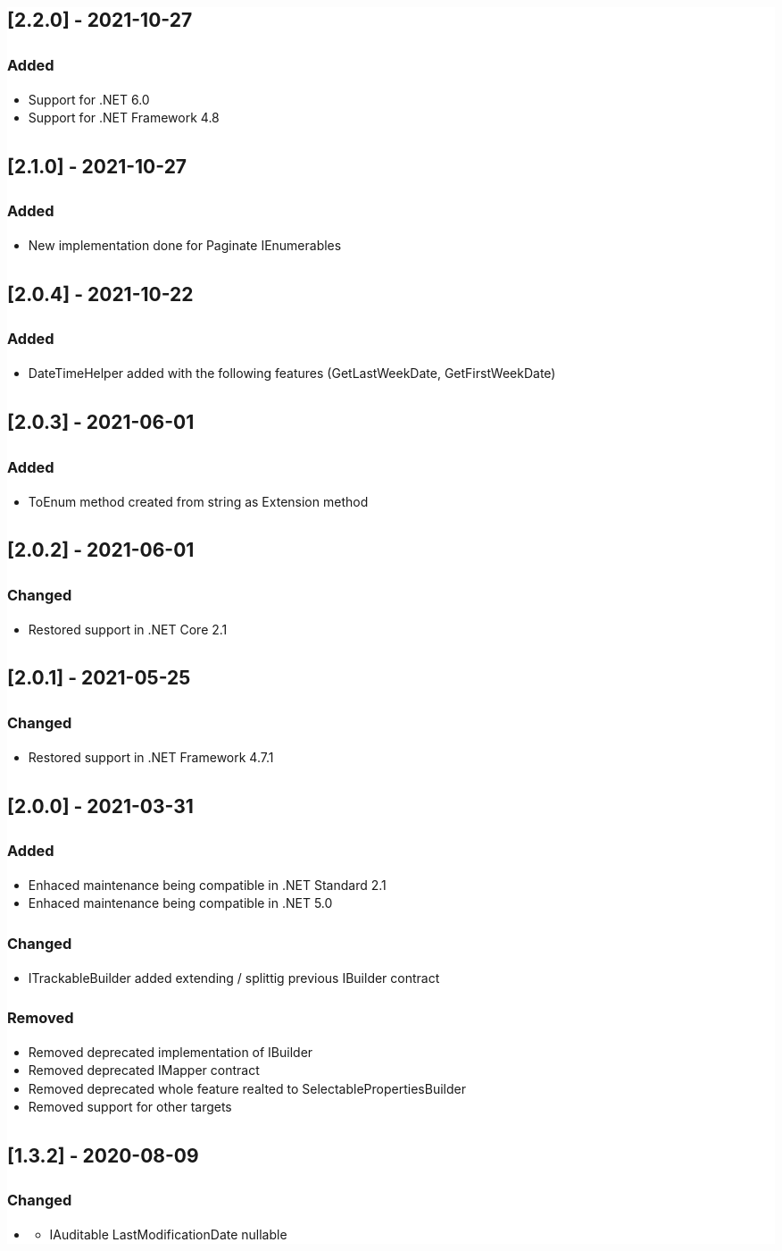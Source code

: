 ## [2.2.0] - 2021-10-27
### Added
- Support for .NET 6.0
- Support for .NET Framework 4.8

## [2.1.0] - 2021-10-27
### Added
- New implementation done for Paginate IEnumerables

## [2.0.4] - 2021-10-22
### Added
- DateTimeHelper added with the following features (GetLastWeekDate, GetFirstWeekDate)

## [2.0.3] - 2021-06-01
### Added
- ToEnum method created from string as Extension method

## [2.0.2] - 2021-06-01
### Changed
- Restored support in .NET Core 2.1

## [2.0.1] - 2021-05-25
### Changed
- Restored support in .NET Framework 4.7.1

## [2.0.0] - 2021-03-31
### Added
- Enhaced maintenance being compatible in .NET Standard 2.1
- Enhaced maintenance being compatible in .NET 5.0
### Changed
- ITrackableBuilder added extending / splittig previous IBuilder contract
### Removed
- Removed deprecated implementation of IBuilder
- Removed deprecated IMapper contract
- Removed deprecated whole feature realted to SelectablePropertiesBuilder
- Removed support for other targets

## [1.3.2] - 2020-08-09
### Changed
- - IAuditable LastModificationDate nullable

